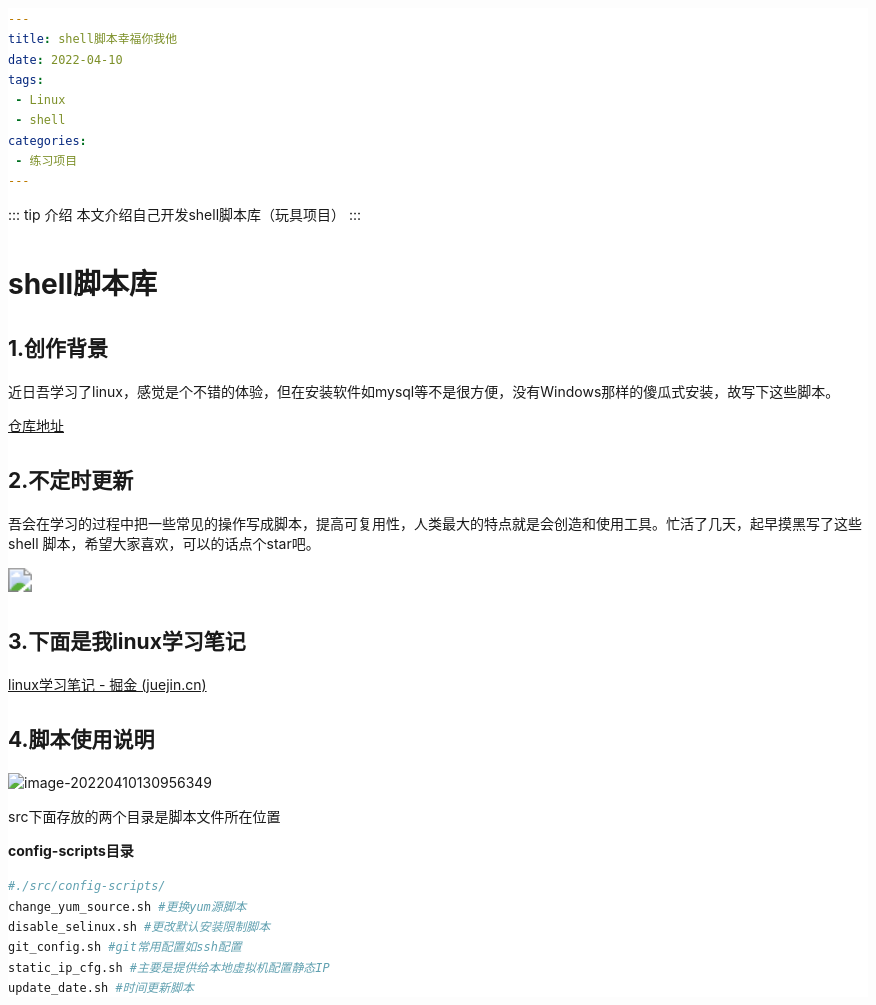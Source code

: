 ```yaml
---
title: shell脚本幸福你我他
date: 2022-04-10
tags:
 - Linux 
 - shell
categories:
 - 练习项目
---
```

::: tip 介绍
本文介绍自己开发shell脚本库（玩具项目）
:::


# shell脚本库



## 1.创作背景

近日吾学习了linux，感觉是个不错的体验，但在安装软件如mysql等不是很方便，没有Windows那样的傻瓜式安装，故写下这些脚本。

[仓库地址](https://github.com/yexiyue/shell-scripts/blob/main/README.md)

## 2.不定时更新

吾会在学习的过程中把一些常见的操作写成脚本，提高可复用性，人类最大的特点就是会创造和使用工具。忙活了几天，起早摸黑写了这些shell 脚本，希望大家喜欢，可以的话点个star吧。

<img src="https://p3-juejin.byteimg.com/tos-cn-i-k3u1fbpfcp/4b534d39451f4b31b7351ddf68bedb9b~tplv-k3u1fbpfcp-zoom-1.image" style="zoom:150%;" />



## 3.下面是我linux学习笔记

[linux学习笔记 - 掘金 (juejin.cn)](https://juejin.cn/post/7084768750758527007/)



## 4.脚本使用说明

![image-20220410130956349](https://p3-juejin.byteimg.com/tos-cn-i-k3u1fbpfcp/f66b0aeaff09437cb7c091c9fbcbf9d0~tplv-k3u1fbpfcp-zoom-1.image)

src下面存放的两个目录是脚本文件所在位置

**config-scripts目录**

```sh
#./src/config-scripts/
change_yum_source.sh #更换yum源脚本
disable_selinux.sh #更改默认安装限制脚本
git_config.sh #git常用配置如ssh配置
static_ip_cfg.sh #主要是提供给本地虚拟机配置静态IP
update_date.sh #时间更新脚本
```
